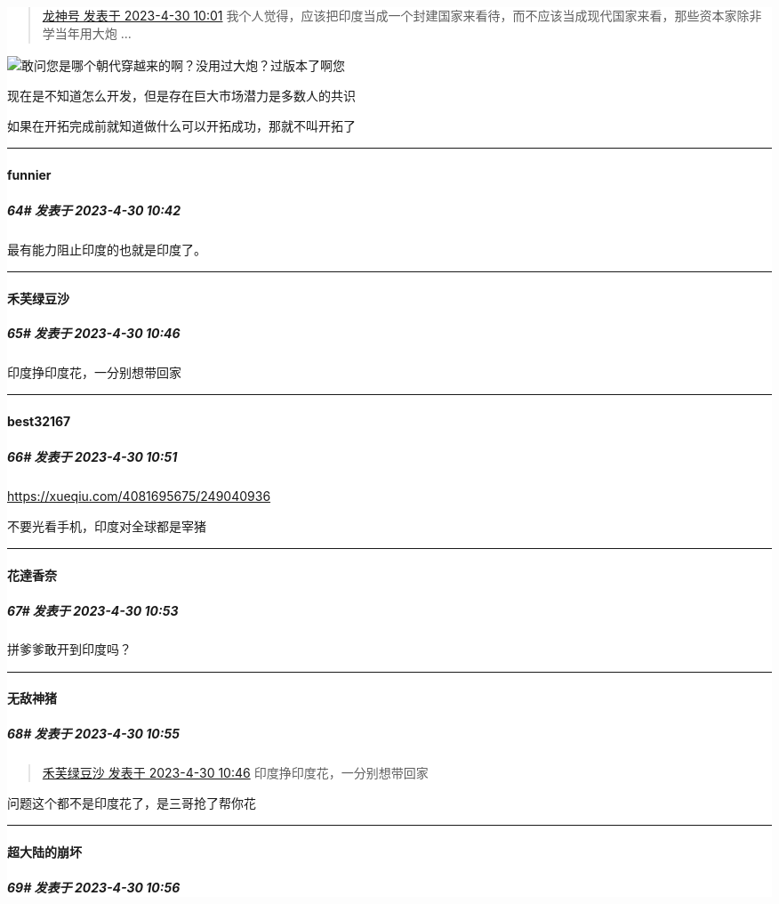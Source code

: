 <blockquote><a href="httphttps://bbs.saraba1st.com/2b/forum.php?mod=redirect&amp;goto=findpost&amp;pid=60667312&amp;ptid=2131947" target="_blank">龙神号 发表于 2023-4-30 10:01</a>
我个人觉得，应该把印度当成一个封建国家来看待，而不应该当成现代国家来看，那些资本家除非学当年用大炮 ...</blockquote>
<img src="https://static.saraba1st.com/image/smiley/face2017/004.gif" referrerpolicy="no-referrer">敢问您是哪个朝代穿越来的啊？没用过大炮？过版本了啊您

现在是不知道怎么开发，但是存在巨大市场潜力是多数人的共识

如果在开拓完成前就知道做什么可以开拓成功，那就不叫开拓了


*****

####  funnier  
##### 64#       发表于 2023-4-30 10:42

最有能力阻止印度的也就是印度了。


*****

####  禾芙绿豆沙  
##### 65#       发表于 2023-4-30 10:46

印度挣印度花，一分别想带回家

*****

####  best32167  
##### 66#       发表于 2023-4-30 10:51

https://xueqiu.com/4081695675/249040936

不要光看手机，印度对全球都是宰猪


*****

####  花達香奈  
##### 67#       发表于 2023-4-30 10:53

拼爹爹敢开到印度吗？

*****

####  无敌神猪  
##### 68#       发表于 2023-4-30 10:55

<blockquote><a href="httphttps://bbs.saraba1st.com/2b/forum.php?mod=redirect&amp;goto=findpost&amp;pid=60667669&amp;ptid=2131947" target="_blank">禾芙绿豆沙 发表于 2023-4-30 10:46</a>
印度挣印度花，一分别想带回家</blockquote>
问题这个都不是印度花了，是三哥抢了帮你花

*****

####  超大陆的崩坏  
##### 69#       发表于 2023-4-30 10:56
